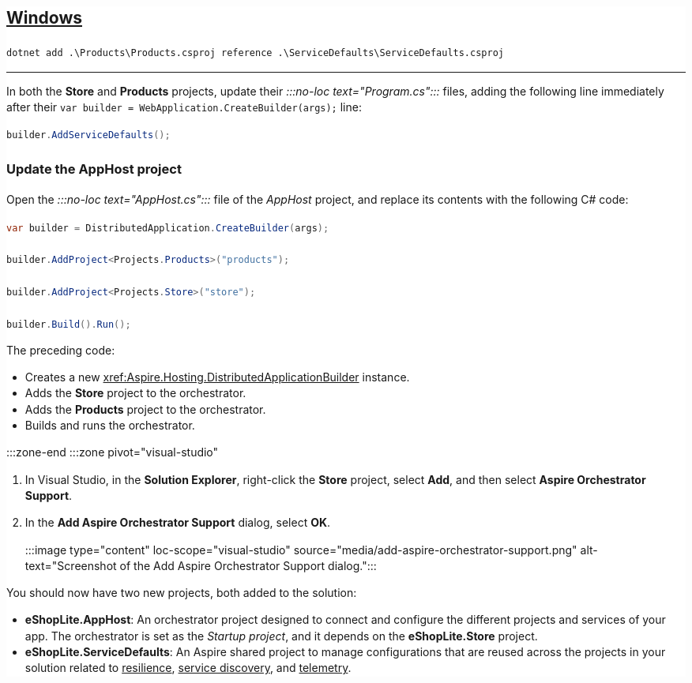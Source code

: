 ## [Windows](#tab/windows)

```dotnetcli
dotnet add .\Products\Products.csproj reference .\ServiceDefaults\ServiceDefaults.csproj
```

---

In both the **Store** and **Products** projects, update their _:::no-loc text="Program.cs":::_ files, adding the following line immediately after their `var builder = WebApplication.CreateBuilder(args);` line:

```csharp
builder.AddServiceDefaults();
```

### Update the AppHost project

Open the _:::no-loc text="AppHost.cs":::_ file of the _AppHost_ project, and replace its contents with the following C# code:

```csharp
var builder = DistributedApplication.CreateBuilder(args);

builder.AddProject<Projects.Products>("products");

builder.AddProject<Projects.Store>("store");

builder.Build().Run();
```

The preceding code:

- Creates a new <xref:Aspire.Hosting.DistributedApplicationBuilder> instance.
- Adds the **Store** project to the orchestrator.
- Adds the **Products** project to the orchestrator.
- Builds and runs the orchestrator.

:::zone-end
:::zone pivot="visual-studio"

1. In Visual Studio, in the **Solution Explorer**, right-click the **Store** project, select **Add**, and then select **Aspire Orchestrator Support**.
1. In the **Add Aspire Orchestrator Support** dialog, select **OK**.

    :::image type="content" loc-scope="visual-studio" source="media/add-aspire-orchestrator-support.png" alt-text="Screenshot of the Add Aspire Orchestrator Support dialog.":::

You should now have two new projects, both added to the solution:

- **eShopLite.AppHost**: An orchestrator project designed to connect and configure the different projects and services of your app. The orchestrator is set as the _Startup project_, and it depends on the **eShopLite.Store** project.
- **eShopLite.ServiceDefaults**: An Aspire shared project to manage configurations that are reused across the projects in your solution related to [resilience](/dotnet/core/resilience/http-resilience), [service discovery](../service-discovery/overview.md), and [telemetry](../fundamentals/telemetry.md).
